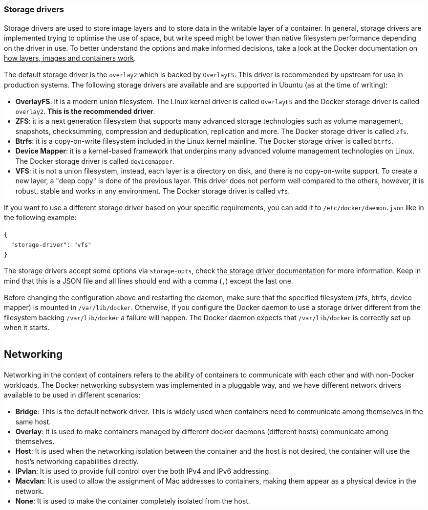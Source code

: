 ### Storage drivers

Storage drivers are used to store image layers and to store data in the writable layer of a container. In general, storage drivers are implemented trying to optimise the use of space, but write speed might be lower than native filesystem performance depending on the driver in use. To better understand the options and make informed decisions, take a look at the Docker documentation on [how layers, images and containers work](https://docs.docker.com/storage/storagedriver/#images-and-layers).

The default storage driver is the `overlay2` which is backed by `OverlayFS`. This driver is recommended by upstream for use in production systems. The following storage drivers are available and are supported in Ubuntu (as at the time of writing):

 * **OverlayFS**: it is a modern union filesystem. The Linux kernel driver is called `OverlayFS` and the Docker storage driver is called `overlay2`. **This is the recommended driver**.
 * **ZFS**: it is a next generation filesystem that supports many advanced storage technologies such as volume management, snapshots, checksumming, compression and deduplication, replication and more. The Docker storage driver is called `zfs`.
 * **Btrfs**: it is a copy-on-write filesystem included in the Linux kernel mainline. The Docker storage driver is called `btrfs`. 
 * **Device Mapper**: it is a kernel-based framework that underpins many advanced volume management technologies on Linux. The Docker storage driver is called `devicemapper`.
 * **VFS**: it is not a union filesystem, instead, each layer is a directory on disk, and there is no copy-on-write support. To create a new layer, a "deep copy" is done of the previous layer. This driver does not perform well compared to the others, however, it is robust, stable and works in any environment. The Docker storage driver is called `vfs`. 

If you want to use a different storage driver based on your specific requirements, you can add it to `/etc/docker/daemon.json` like in the following example:

```
{
  "storage-driver": "vfs"
}
```

The storage drivers accept some options via `storage-opts`, check [the storage driver documentation](https://docs.docker.com/storage/storagedriver/) for more information. Keep in mind that this is a JSON file and all lines should end with a comma (`,`) except the last one.

Before changing the configuration above and restarting the daemon, make sure that the specified filesystem (zfs, btrfs, device mapper) is mounted in `/var/lib/docker`. Otherwise, if you configure the Docker daemon to use a storage driver different from the filesystem backing `/var/lib/docker` a failure will happen. The Docker daemon expects that `/var/lib/docker` is correctly set up when it starts.

## Networking

Networking in the context of containers refers to the ability of containers to communicate with each other and with non-Docker workloads. The Docker networking subsystem was implemented in a pluggable way, and we have different network drivers available to be used in different scenarios:

 * **Bridge**: This is the default network driver. This is widely used when containers need to communicate among themselves in the same host.
 * **Overlay**: It is used to make containers managed by different docker daemons (different hosts) communicate among themselves.
 * **Host**: It is used when the networking isolation between the container and the host is not desired, the container will use the host’s networking capabilities directly.
 * **IPvlan**: It is used to provide full control over the both IPv4 and IPv6 addressing.
 * **Macvlan**: It is used to allow the assignment of Mac addresses to containers, making them appear as a physical device in the network.
 * **None**: It is used to make the container completely isolated from the host.
